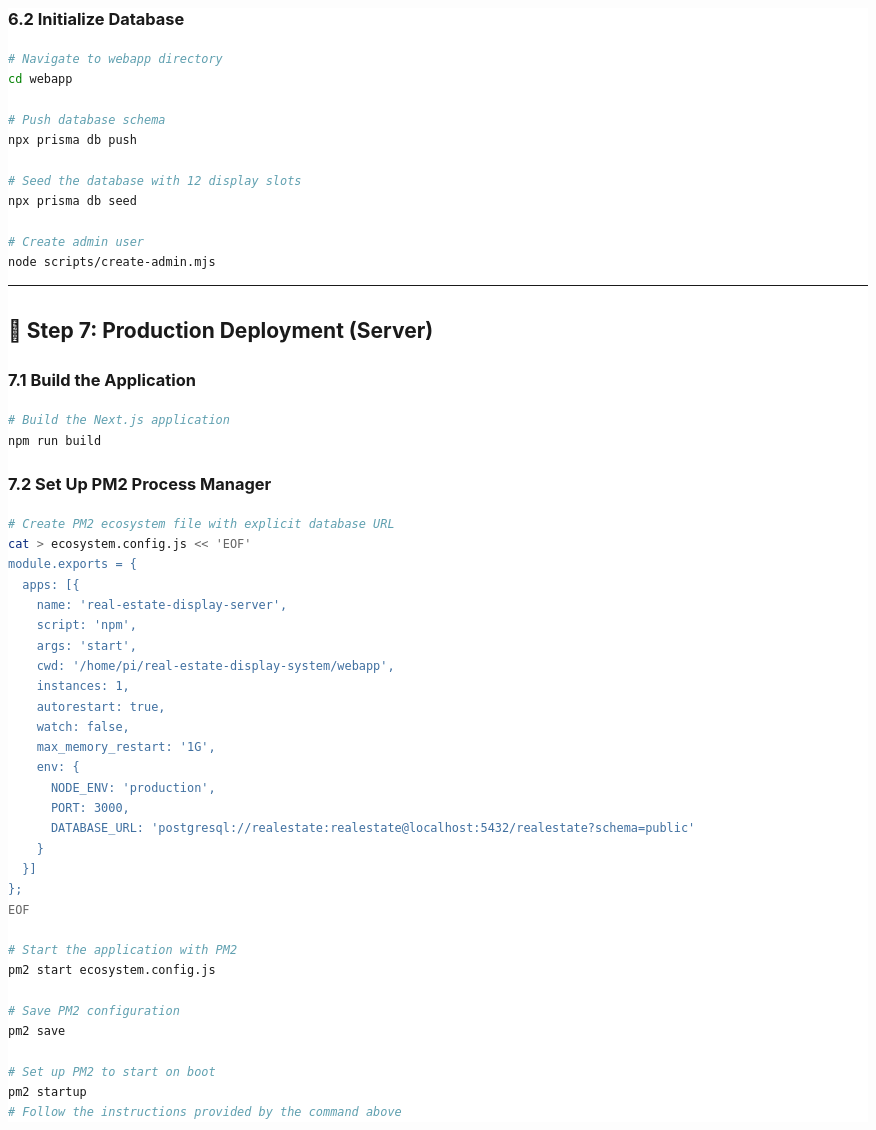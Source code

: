 ### 6.2 Initialize Database
```bash
# Navigate to webapp directory
cd webapp

# Push database schema
npx prisma db push

# Seed the database with 12 display slots
npx prisma db seed

# Create admin user
node scripts/create-admin.mjs
```

---

## 🚀 Step 7: Production Deployment (Server)

### 7.1 Build the Application
```bash
# Build the Next.js application
npm run build
```

### 7.2 Set Up PM2 Process Manager
```bash
# Create PM2 ecosystem file with explicit database URL
cat > ecosystem.config.js << 'EOF'
module.exports = {
  apps: [{
    name: 'real-estate-display-server',
    script: 'npm',
    args: 'start',
    cwd: '/home/pi/real-estate-display-system/webapp',
    instances: 1,
    autorestart: true,
    watch: false,
    max_memory_restart: '1G',
    env: {
      NODE_ENV: 'production',
      PORT: 3000,
      DATABASE_URL: 'postgresql://realestate:realestate@localhost:5432/realestate?schema=public'
    }
  }]
};
EOF

# Start the application with PM2
pm2 start ecosystem.config.js

# Save PM2 configuration
pm2 save

# Set up PM2 to start on boot
pm2 startup
# Follow the instructions provided by the command above
```
